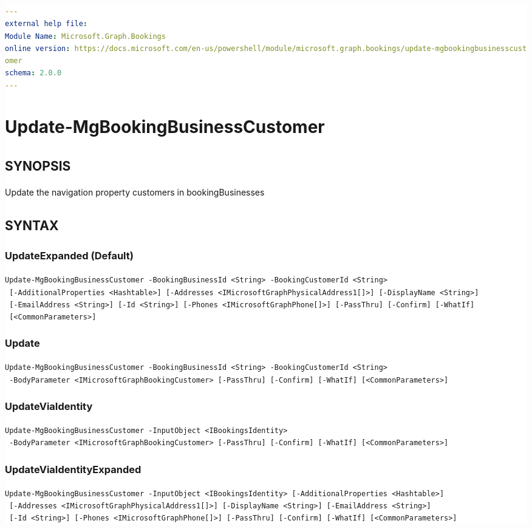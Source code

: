 ```yaml
---
external help file:
Module Name: Microsoft.Graph.Bookings
online version: https://docs.microsoft.com/en-us/powershell/module/microsoft.graph.bookings/update-mgbookingbusinesscustomer
schema: 2.0.0
---
```


# Update-MgBookingBusinessCustomer

## SYNOPSIS
Update the navigation property customers in bookingBusinesses

## SYNTAX

### UpdateExpanded (Default)
```
Update-MgBookingBusinessCustomer -BookingBusinessId <String> -BookingCustomerId <String>
 [-AdditionalProperties <Hashtable>] [-Addresses <IMicrosoftGraphPhysicalAddress1[]>] [-DisplayName <String>]
 [-EmailAddress <String>] [-Id <String>] [-Phones <IMicrosoftGraphPhone[]>] [-PassThru] [-Confirm] [-WhatIf]
 [<CommonParameters>]
```

### Update
```
Update-MgBookingBusinessCustomer -BookingBusinessId <String> -BookingCustomerId <String>
 -BodyParameter <IMicrosoftGraphBookingCustomer> [-PassThru] [-Confirm] [-WhatIf] [<CommonParameters>]
```

### UpdateViaIdentity
```
Update-MgBookingBusinessCustomer -InputObject <IBookingsIdentity>
 -BodyParameter <IMicrosoftGraphBookingCustomer> [-PassThru] [-Confirm] [-WhatIf] [<CommonParameters>]
```

### UpdateViaIdentityExpanded
```
Update-MgBookingBusinessCustomer -InputObject <IBookingsIdentity> [-AdditionalProperties <Hashtable>]
 [-Addresses <IMicrosoftGraphPhysicalAddress1[]>] [-DisplayName <String>] [-EmailAddress <String>]
 [-Id <String>] [-Phones <IMicrosoftGraphPhone[]>] [-PassThru] [-Confirm] [-WhatIf] [<CommonParameters>]
```
